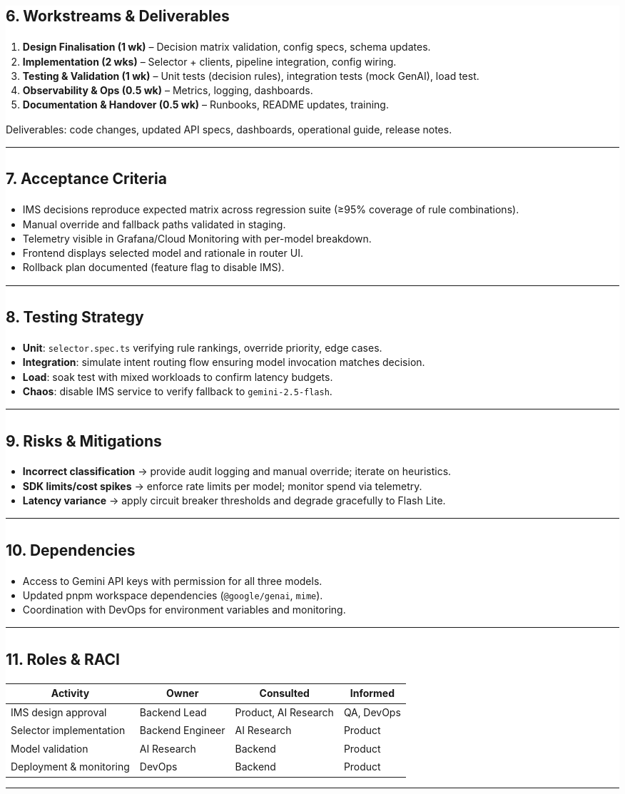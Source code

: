 
## 6. Workstreams & Deliverables
1. **Design Finalisation (1 wk)** – Decision matrix validation, config specs, schema updates.
2. **Implementation (2 wks)** – Selector + clients, pipeline integration, config wiring.
3. **Testing & Validation (1 wk)** – Unit tests (decision rules), integration tests (mock GenAI), load test.
4. **Observability & Ops (0.5 wk)** – Metrics, logging, dashboards.
5. **Documentation & Handover (0.5 wk)** – Runbooks, README updates, training.

Deliverables: code changes, updated API specs, dashboards, operational guide, release notes.

---

## 7. Acceptance Criteria
- IMS decisions reproduce expected matrix across regression suite (≥95% coverage of rule combinations).
- Manual override and fallback paths validated in staging.
- Telemetry visible in Grafana/Cloud Monitoring with per-model breakdown.
- Frontend displays selected model and rationale in router UI.
- Rollback plan documented (feature flag to disable IMS).

---

## 8. Testing Strategy
- **Unit**: `selector.spec.ts` verifying rule rankings, override priority, edge cases.
- **Integration**: simulate intent routing flow ensuring model invocation matches decision.
- **Load**: soak test with mixed workloads to confirm latency budgets.
- **Chaos**: disable IMS service to verify fallback to `gemini-2.5-flash`.

---

## 9. Risks & Mitigations
- **Incorrect classification** → provide audit logging and manual override; iterate on heuristics.
- **SDK limits/cost spikes** → enforce rate limits per model; monitor spend via telemetry.
- **Latency variance** → apply circuit breaker thresholds and degrade gracefully to Flash Lite.

---

## 10. Dependencies
- Access to Gemini API keys with permission for all three models.
- Updated pnpm workspace dependencies (`@google/genai`, `mime`).
- Coordination with DevOps for environment variables and monitoring.

---

## 11. Roles & RACI
| Activity | Owner | Consulted | Informed |
| --- | --- | --- | --- |
| IMS design approval | Backend Lead | Product, AI Research | QA, DevOps |
| Selector implementation | Backend Engineer | AI Research | Product |
| Model validation | AI Research | Backend | Product |
| Deployment & monitoring | DevOps | Backend | Product |

---